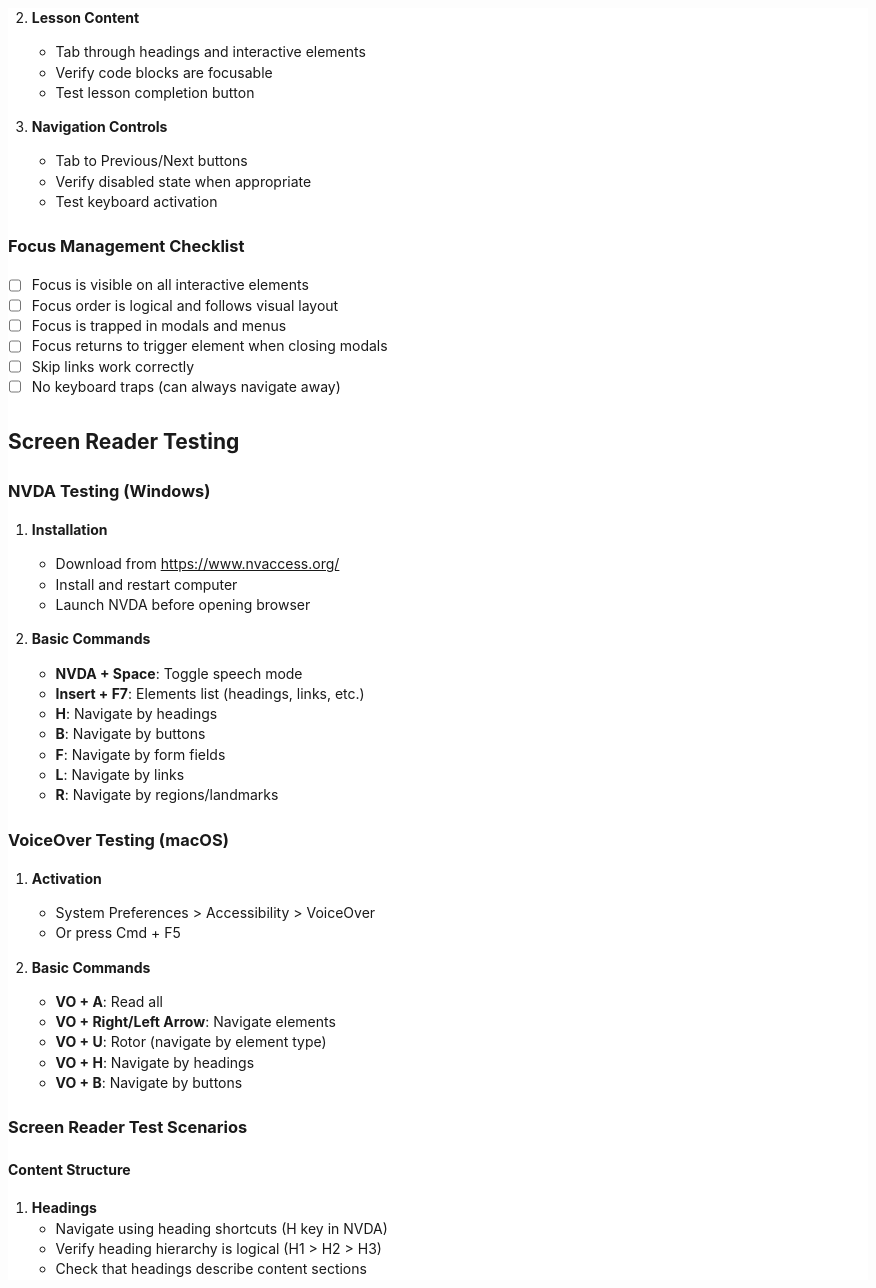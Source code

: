 2. **Lesson Content**
   - Tab through headings and interactive elements
   - Verify code blocks are focusable
   - Test lesson completion button

3. **Navigation Controls**
   - Tab to Previous/Next buttons
   - Verify disabled state when appropriate
   - Test keyboard activation

### Focus Management Checklist
- [ ] Focus is visible on all interactive elements
- [ ] Focus order is logical and follows visual layout
- [ ] Focus is trapped in modals and menus
- [ ] Focus returns to trigger element when closing modals
- [ ] Skip links work correctly
- [ ] No keyboard traps (can always navigate away)

## Screen Reader Testing

### NVDA Testing (Windows)
1. **Installation**
   - Download from https://www.nvaccess.org/
   - Install and restart computer
   - Launch NVDA before opening browser

2. **Basic Commands**
   - **NVDA + Space**: Toggle speech mode
   - **Insert + F7**: Elements list (headings, links, etc.)
   - **H**: Navigate by headings
   - **B**: Navigate by buttons
   - **F**: Navigate by form fields
   - **L**: Navigate by links
   - **R**: Navigate by regions/landmarks

### VoiceOver Testing (macOS)
1. **Activation**
   - System Preferences > Accessibility > VoiceOver
   - Or press Cmd + F5

2. **Basic Commands**
   - **VO + A**: Read all
   - **VO + Right/Left Arrow**: Navigate elements
   - **VO + U**: Rotor (navigate by element type)
   - **VO + H**: Navigate by headings
   - **VO + B**: Navigate by buttons

### Screen Reader Test Scenarios

#### Content Structure
1. **Headings**
   - Navigate using heading shortcuts (H key in NVDA)
   - Verify heading hierarchy is logical (H1 > H2 > H3)
   - Check that headings describe content sections
